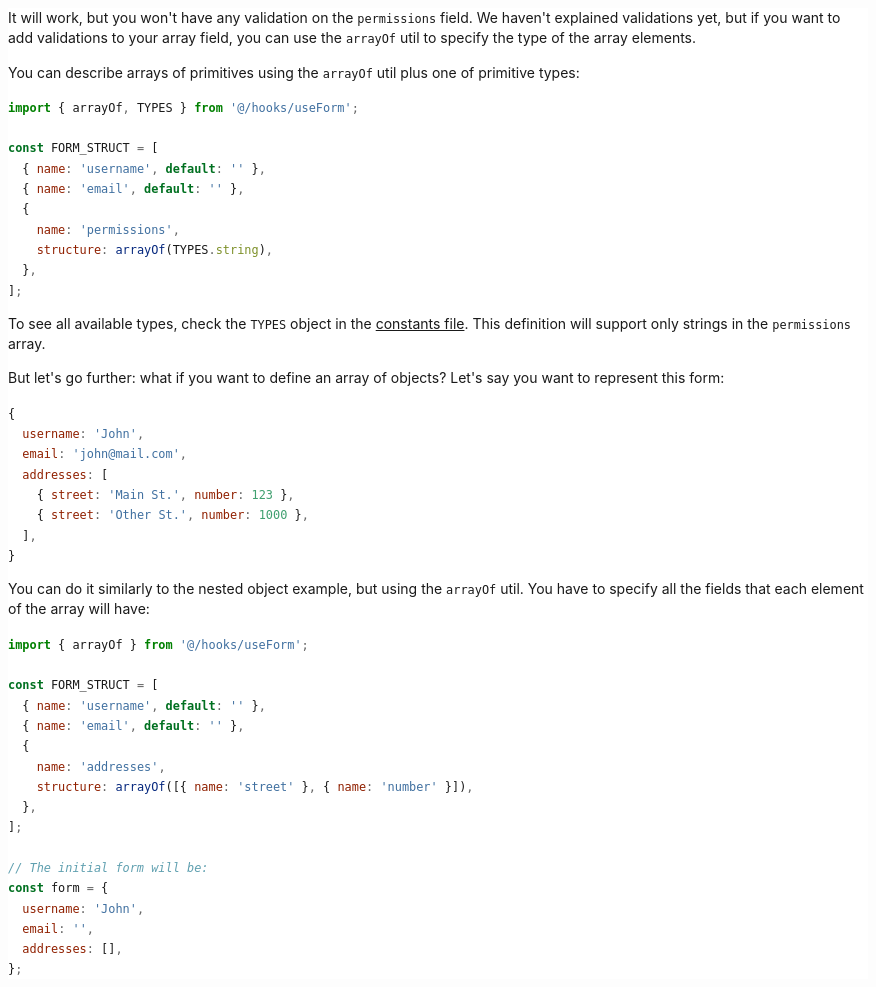 It will work, but you won't have any validation on the `permissions` field. We haven't explained validations yet, but if you want to add validations to your array field, you can use the `arrayOf` util to specify the type of the array elements.

You can describe arrays of primitives using the `arrayOf` util plus one of primitive types:

```javascript
import { arrayOf, TYPES } from '@/hooks/useForm';

const FORM_STRUCT = [
  { name: 'username', default: '' },
  { name: 'email', default: '' },
  {
    name: 'permissions',
    structure: arrayOf(TYPES.string),
  },
];
```

To see all available types, check the `TYPES` object in the [constants file](./constants.js). This definition will support only strings in the `permissions` array.

But let's go further: what if you want to define an array of objects? Let's say you want to represent this form:

```javascript
{
  username: 'John',
  email: 'john@mail.com',
  addresses: [
    { street: 'Main St.', number: 123 },
    { street: 'Other St.', number: 1000 },
  ],
}
```

You can do it similarly to the nested object example, but using the `arrayOf` util. You have to specify all the fields that each element of the array will have:

```javascript
import { arrayOf } from '@/hooks/useForm';

const FORM_STRUCT = [
  { name: 'username', default: '' },
  { name: 'email', default: '' },
  {
    name: 'addresses',
    structure: arrayOf([{ name: 'street' }, { name: 'number' }]),
  },
];

// The initial form will be:
const form = {
  username: 'John',
  email: '',
  addresses: [],
};
```
